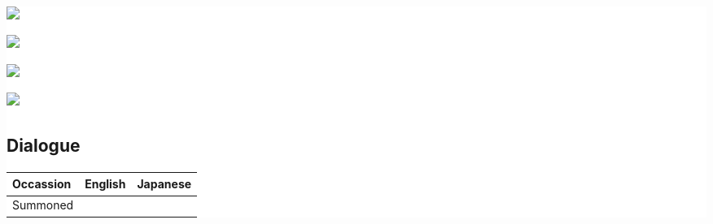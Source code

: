 ![](https://github.com/Assets-I/Materials/blob/main/fgo-material-II/i-292.jpg?raw=true)

![](https://github.com/Assets-I/Materials/blob/main/fgo-material-II/i-293.jpg?raw=true)

![](https://github.com/Assets-I/Materials/blob/main/fgo-material-II/i-294.jpg?raw=true)

![](https://github.com/Assets-I/Materials/blob/main/fgo-material-II/i-295.jpg?raw=true)

## Dialogue

| Occassion | English | Japanese |
|:--------|:--------:|:--------:|
| Summoned |  |  |